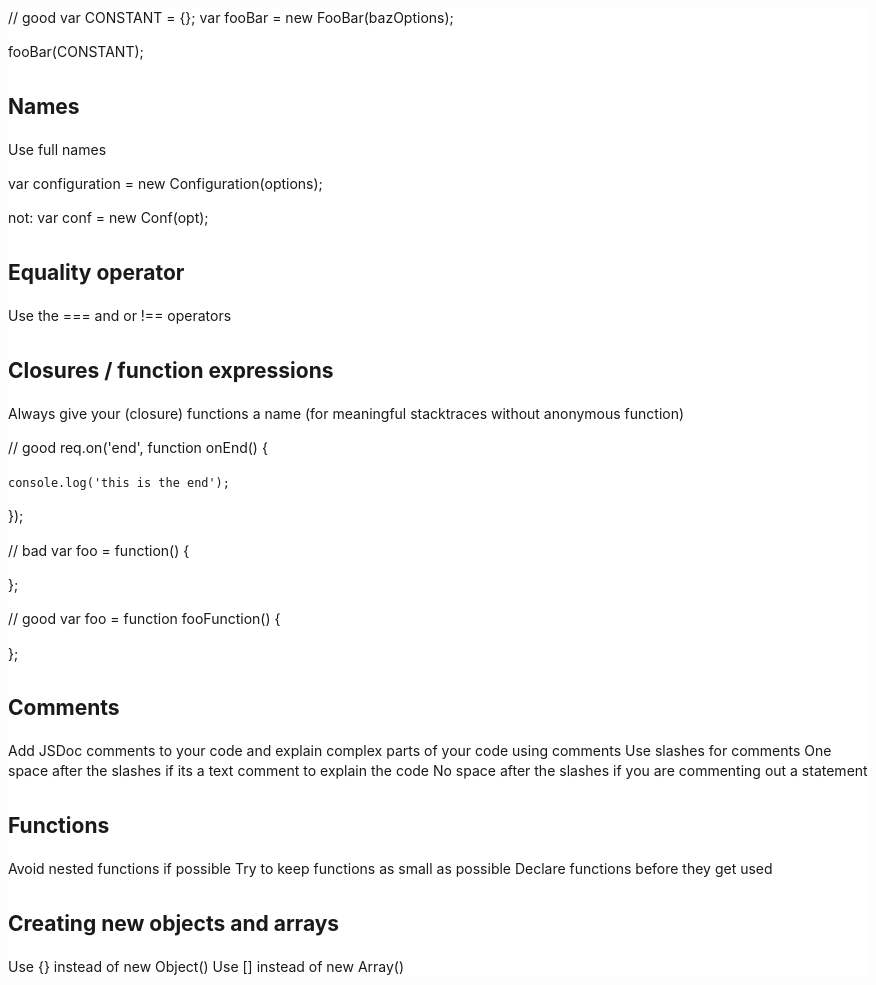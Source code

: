 // good
var CONSTANT = {};
var fooBar = new FooBar(bazOptions);

fooBar(CONSTANT);

## Names
Use full names

var configuration = new Configuration(options);

not: var conf = new Conf(opt);

## Equality operator
Use the === and or !== operators

## Closures / function expressions
Always give your (closure) functions a name (for meaningful stacktraces without
anonymous function)

// good
req.on('end', function onEnd() {

    console.log('this is the end');

});

// bad
var foo = function() {

};

// good
var foo = function fooFunction() {

};

## Comments
Add JSDoc comments to your code and explain complex parts of your code using
comments
Use slashes for comments
One space after the slashes if its a text comment to explain the code
No space after the slashes if you are commenting out a statement

## Functions
Avoid nested functions if possible
Try to keep functions as small as possible
Declare functions before they get used

## Creating new objects and arrays
Use {} instead of new Object()
Use [] instead of new Array()
